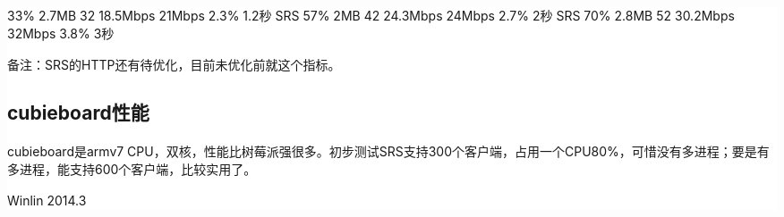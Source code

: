   <td>33%</td>
  <td>2.7MB</td>
  <td>32</td>
  <td>18.5Mbps</td>
  <td>21Mbps</td>
  <td>2.3%</td>
  <td>1.2秒</td>
</tr>
<tr>
  <td>SRS</td>
  <td>57%</td>
  <td>2MB</td>
  <td>42</td>
  <td>24.3Mbps</td>
  <td>24Mbps</td>
  <td>2.7%</td>
  <td>2秒</td>
</tr>
<tr>
  <td>SRS</td>
  <td>70%</td>
  <td>2.8MB</td>
  <td>52</td>
  <td>30.2Mbps</td>
  <td>32Mbps</td>
  <td>3.8%</td>
  <td>3秒</td>
</tr>
</table>

备注：SRS的HTTP还有待优化，目前未优化前就这个指标。

## cubieboard性能

cubieboard是armv7 CPU，双核，性能比树莓派强很多。初步测试SRS支持300个客户端，占用一个CPU80%，可惜没有多进程；要是有多进程，能支持600个客户端，比较实用了。

Winlin 2014.3